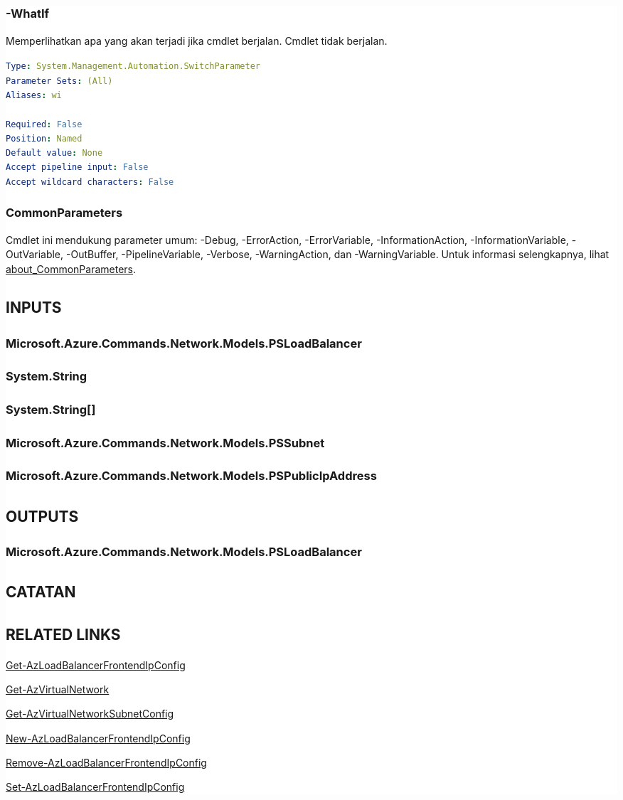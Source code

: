 ### -WhatIf
Memperlihatkan apa yang akan terjadi jika cmdlet berjalan. Cmdlet tidak berjalan.

```yaml
Type: System.Management.Automation.SwitchParameter
Parameter Sets: (All)
Aliases: wi

Required: False
Position: Named
Default value: None
Accept pipeline input: False
Accept wildcard characters: False
```

### CommonParameters
Cmdlet ini mendukung parameter umum: -Debug, -ErrorAction, -ErrorVariable, -InformationAction, -InformationVariable, -OutVariable, -OutBuffer, -PipelineVariable, -Verbose, -WarningAction, dan -WarningVariable. Untuk informasi selengkapnya, lihat [about_CommonParameters](http://go.microsoft.com/fwlink/?LinkID=113216).

## INPUTS

### Microsoft.Azure.Commands.Network.Models.PSLoadBalancer

### System.String

### System.String[]

### Microsoft.Azure.Commands.Network.Models.PSSubnet

### Microsoft.Azure.Commands.Network.Models.PSPublicIpAddress

## OUTPUTS

### Microsoft.Azure.Commands.Network.Models.PSLoadBalancer

## CATATAN

## RELATED LINKS

[Get-AzLoadBalancerFrontendIpConfig](./Get-AzLoadBalancerFrontendIpConfig.md)

[Get-AzVirtualNetwork](./Get-AzVirtualNetwork.md)

[Get-AzVirtualNetworkSubnetConfig](./Get-AzVirtualNetworkSubnetConfig.md)

[New-AzLoadBalancerFrontendIpConfig](./New-AzLoadBalancerFrontendIpConfig.md)

[Remove-AzLoadBalancerFrontendIpConfig](./Remove-AzLoadBalancerFrontendIpConfig.md)

[Set-AzLoadBalancerFrontendIpConfig](./Set-AzLoadBalancerFrontendIpConfig.md)


